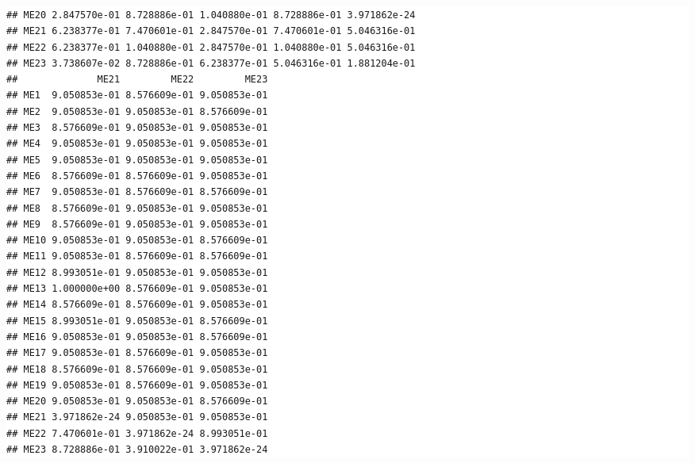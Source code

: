     ## ME20 2.847570e-01 8.728886e-01 1.040880e-01 8.728886e-01 3.971862e-24
    ## ME21 6.238377e-01 7.470601e-01 2.847570e-01 7.470601e-01 5.046316e-01
    ## ME22 6.238377e-01 1.040880e-01 2.847570e-01 1.040880e-01 5.046316e-01
    ## ME23 3.738607e-02 8.728886e-01 6.238377e-01 5.046316e-01 1.881204e-01
    ##              ME21         ME22         ME23
    ## ME1  9.050853e-01 8.576609e-01 9.050853e-01
    ## ME2  9.050853e-01 9.050853e-01 8.576609e-01
    ## ME3  8.576609e-01 9.050853e-01 9.050853e-01
    ## ME4  9.050853e-01 9.050853e-01 9.050853e-01
    ## ME5  9.050853e-01 9.050853e-01 9.050853e-01
    ## ME6  8.576609e-01 8.576609e-01 9.050853e-01
    ## ME7  9.050853e-01 8.576609e-01 8.576609e-01
    ## ME8  8.576609e-01 9.050853e-01 9.050853e-01
    ## ME9  8.576609e-01 9.050853e-01 9.050853e-01
    ## ME10 9.050853e-01 9.050853e-01 8.576609e-01
    ## ME11 9.050853e-01 8.576609e-01 8.576609e-01
    ## ME12 8.993051e-01 9.050853e-01 9.050853e-01
    ## ME13 1.000000e+00 8.576609e-01 9.050853e-01
    ## ME14 8.576609e-01 8.576609e-01 9.050853e-01
    ## ME15 8.993051e-01 9.050853e-01 8.576609e-01
    ## ME16 9.050853e-01 9.050853e-01 8.576609e-01
    ## ME17 9.050853e-01 8.576609e-01 9.050853e-01
    ## ME18 8.576609e-01 8.576609e-01 9.050853e-01
    ## ME19 9.050853e-01 8.576609e-01 9.050853e-01
    ## ME20 9.050853e-01 9.050853e-01 8.576609e-01
    ## ME21 3.971862e-24 9.050853e-01 9.050853e-01
    ## ME22 7.470601e-01 3.971862e-24 8.993051e-01
    ## ME23 8.728886e-01 3.910022e-01 3.971862e-24

